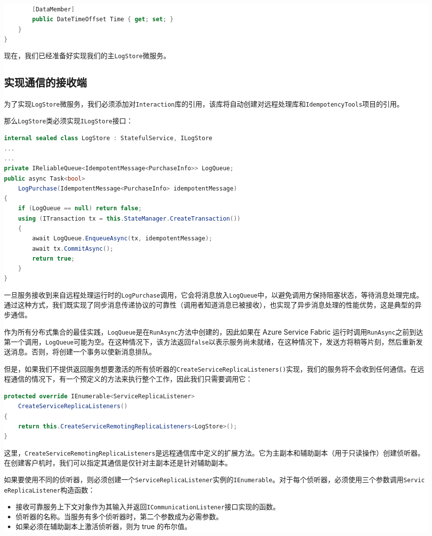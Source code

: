```cs
        [DataMember]
        public DateTimeOffset Time { get; set; }
    }
} 
```

现在，我们已经准备好实现我们的主`LogStore`微服务。

## 实现通信的接收端

为了实现`LogStore`微服务，我们必须添加对`Interaction`库的引用，该库将自动创建对远程处理库和`IdempotencyTools`项目的引用。

那么`LogStore`类必须实现`ILogStore`接口：

```cs
internal sealed class LogStore : StatefulService, ILogStore
...
...
private IReliableQueue<IdempotentMessage<PurchaseInfo>> LogQueue;
public async Task<bool>
    LogPurchase(IdempotentMessage<PurchaseInfo> idempotentMessage)
{
    if (LogQueue == null) return false;
    using (ITransaction tx = this.StateManager.CreateTransaction())
    {
        await LogQueue.EnqueueAsync(tx, idempotentMessage);
        await tx.CommitAsync();
        return true;
    }
} 
```

一旦服务接收到来自远程处理运行时的`LogPurchase`调用，它会将消息放入`LogQueue`中，以避免调用方保持阻塞状态，等待消息处理完成。通过这种方式，我们既实现了同步消息传递协议的可靠性（调用者知道消息已被接收），也实现了异步消息处理的性能优势，这是典型的异步通信。

作为所有分布式集合的最佳实践，`LoqQueue`是在`RunAsync`方法中创建的，因此如果在 Azure Service Fabric 运行时调用`RunAsync`之前到达第一个调用，`LogQueue`可能为空。在这种情况下，该方法返回`false`以表示服务尚未就绪，在这种情况下，发送方将稍等片刻，然后重新发送消息。否则，将创建一个事务以使新消息排队。

但是，如果我们不提供返回服务想要激活的所有侦听器的`CreateServiceReplicaListeners()`实现，我们的服务将不会收到任何通信。在远程通信的情况下，有一个预定义的方法来执行整个工作，因此我们只需要调用它：

```cs
protected override IEnumerable<ServiceReplicaListener>
    CreateServiceReplicaListeners()
{
    return this.CreateServiceRemotingReplicaListeners<LogStore>();
} 
```

这里，`CreateServiceRemotingReplicaListeners`是远程通信库中定义的扩展方法。它为主副本和辅助副本（用于只读操作）创建侦听器。在创建客户机时，我们可以指定其通信是仅针对主副本还是针对辅助副本。

如果要使用不同的侦听器，则必须创建一个`ServiceReplicaListener`实例的`IEnumerable`。对于每个侦听器，必须使用三个参数调用`ServiceReplicaListener`构造函数：

*   接收可靠服务上下文对象作为其输入并返回`ICommunicationListener`接口实现的函数。
*   侦听器的名称。当服务有多个侦听器时，第二个参数成为必需参数。
*   如果必须在辅助副本上激活侦听器，则为 true 的布尔值。
